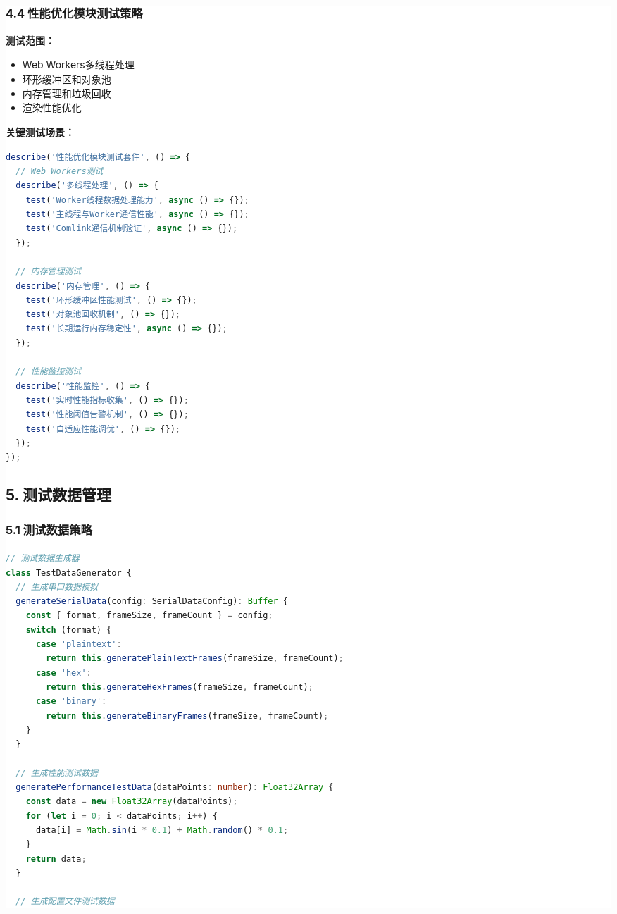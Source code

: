 ### 4.4 性能优化模块测试策略

**测试范围：**
- Web Workers多线程处理
- 环形缓冲区和对象池
- 内存管理和垃圾回收
- 渲染性能优化

**关键测试场景：**
```typescript
describe('性能优化模块测试套件', () => {
  // Web Workers测试
  describe('多线程处理', () => {
    test('Worker线程数据处理能力', async () => {});
    test('主线程与Worker通信性能', async () => {});
    test('Comlink通信机制验证', async () => {});
  });
  
  // 内存管理测试
  describe('内存管理', () => {
    test('环形缓冲区性能测试', () => {});
    test('对象池回收机制', () => {});
    test('长期运行内存稳定性', async () => {});
  });
  
  // 性能监控测试
  describe('性能监控', () => {
    test('实时性能指标收集', () => {});
    test('性能阈值告警机制', () => {});
    test('自适应性能调优', () => {});
  });
});
```

## 5. 测试数据管理

### 5.1 测试数据策略

```typescript
// 测试数据生成器
class TestDataGenerator {
  // 生成串口数据模拟
  generateSerialData(config: SerialDataConfig): Buffer {
    const { format, frameSize, frameCount } = config;
    switch (format) {
      case 'plaintext':
        return this.generatePlainTextFrames(frameSize, frameCount);
      case 'hex':
        return this.generateHexFrames(frameSize, frameCount);
      case 'binary':
        return this.generateBinaryFrames(frameSize, frameCount);
    }
  }
  
  // 生成性能测试数据
  generatePerformanceTestData(dataPoints: number): Float32Array {
    const data = new Float32Array(dataPoints);
    for (let i = 0; i < dataPoints; i++) {
      data[i] = Math.sin(i * 0.1) + Math.random() * 0.1;
    }
    return data;
  }
  
  // 生成配置文件测试数据
```
